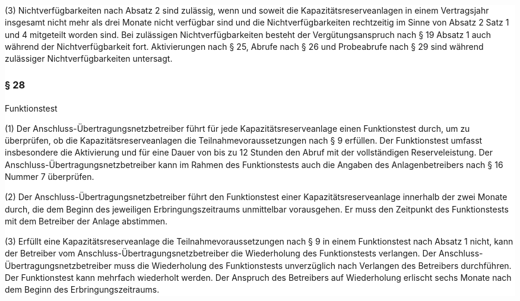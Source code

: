 </div>

<div class="jurAbsatz">

(3) Nichtverfügbarkeiten nach Absatz 2 sind zulässig, wenn und soweit
die Kapazitätsreserveanlagen in einem Vertragsjahr insgesamt nicht mehr
als drei Monate nicht verfügbar sind und die Nichtverfügbarkeiten
rechtzeitig im Sinne von Absatz 2 Satz 1 und 4 mitgeteilt worden sind.
Bei zulässigen Nichtverfügbarkeiten besteht der Vergütungsanspruch nach
§ 19 Absatz 1 auch während der Nichtverfügbarkeit fort. Aktivierungen
nach § 25, Abrufe nach § 26 und Probeabrufe nach § 29 sind während
zulässiger Nichtverfügbarkeiten untersagt.

</div>

</div>

</div>

</div>

<span id="BJNR005800019BJNE003000000.html"></span>

### § 28  
Funktionstest

<div>

<div class="jnhtml">

<div>

<div class="jurAbsatz">

(1) Der Anschluss-Übertragungsnetzbetreiber führt für jede
Kapazitätsreserveanlage einen Funktionstest durch, um zu überprüfen, ob
die Kapazitätsreserveanlagen die Teilnahmevoraussetzungen nach § 9
erfüllen. Der Funktionstest umfasst insbesondere die Aktivierung und
für eine Dauer von bis zu 12 Stunden den Abruf mit der vollständigen
Reserveleistung. Der Anschluss-Übertragungsnetzbetreiber kann im Rahmen
des Funktionstests auch die Angaben des Anlagenbetreibers nach § 16
Nummer 7 überprüfen.

</div>

<div class="jurAbsatz">

(2) Der Anschluss-Übertragungsnetzbetreiber führt den Funktionstest
einer Kapazitätsreserveanlage innerhalb der zwei Monate durch, die dem
Beginn des jeweiligen Erbringungszeitraums unmittelbar vorausgehen. Er
muss den Zeitpunkt des Funktionstests mit dem Betreiber der Anlage
abstimmen.

</div>

<div class="jurAbsatz">

(3) Erfüllt eine Kapazitätsreserveanlage die Teilnahmevoraussetzungen
nach § 9 in einem Funktionstest nach Absatz 1 nicht, kann der Betreiber
vom Anschluss-Übertragungsnetzbetreiber die Wiederholung des
Funktionstests verlangen. Der Anschluss-Übertragungsnetzbetreiber muss
die Wiederholung des Funktionstests unverzüglich nach Verlangen des
Betreibers durchführen. Der Funktionstest kann mehrfach wiederholt
werden. Der Anspruch des Betreibers auf Wiederholung erlischt sechs
Monate nach dem Beginn des Erbringungszeitraums.
